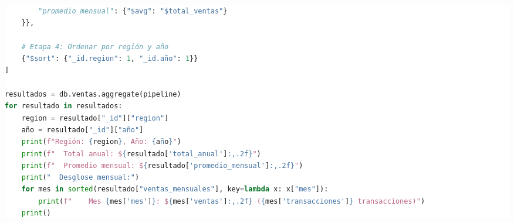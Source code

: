 ```python
        "promedio_mensual": {"$avg": "$total_ventas"}
    }},

    # Etapa 4: Ordenar por región y año
    {"$sort": {"_id.region": 1, "_id.año": 1}}
]

resultados = db.ventas.aggregate(pipeline)
for resultado in resultados:
    region = resultado["_id"]["region"]
    año = resultado["_id"]["año"]
    print(f"Región: {region}, Año: {año}")
    print(f"  Total anual: ${resultado['total_anual']:,.2f}")
    print(f"  Promedio mensual: ${resultado['promedio_mensual']:,.2f}")
    print("  Desglose mensual:")
    for mes in sorted(resultado["ventas_mensuales"], key=lambda x: x["mes"]):
        print(f"    Mes {mes['mes']}: ${mes['ventas']:,.2f} ({mes['transacciones']} transacciones)")
    print()

```